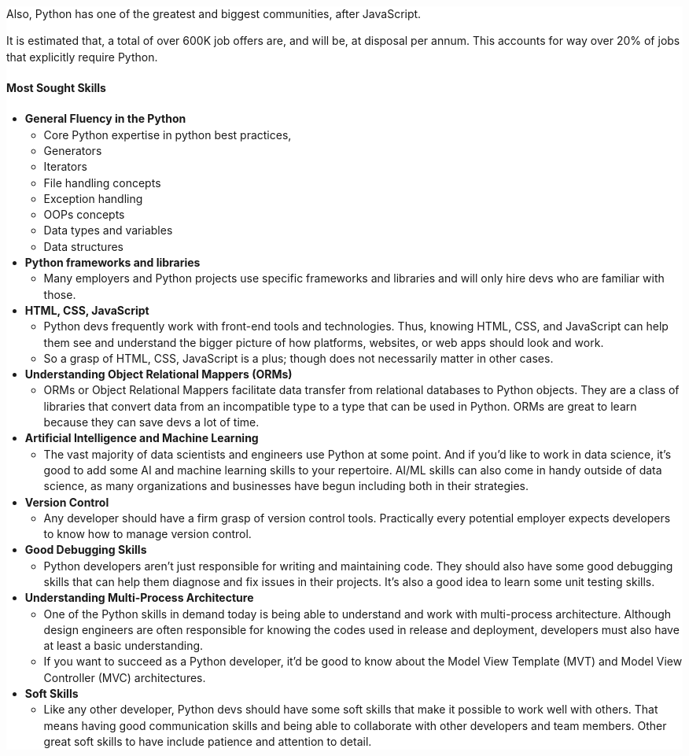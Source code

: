 Also, Python has one of the greatest and biggest communities, after JavaScript.

It is estimated that, a total of over 600K job offers are, and will be, at disposal per annum. This accounts for way over 20% of jobs that explicitly require Python.

#### Most Sought Skills

* **General Fluency in the Python**
  * Core Python expertise in python best practices,
  * Generators
  * Iterators
  * File handling concepts
  * Exception handling
  * OOPs concepts
  * Data types and variables
  * Data structures
* **Python frameworks and libraries**
  * Many employers and Python projects use specific frameworks and libraries and will only hire devs who are familiar with those.
* **HTML, CSS, JavaScript**
  * Python devs frequently work with front-end tools and technologies. Thus, knowing HTML, CSS, and JavaScript can help them see and understand the bigger picture of how platforms, websites, or web apps should look and work.
  * So a grasp of HTML, CSS, JavaScript is a plus; though does not necessarily matter in other cases.
* **Understanding Object Relational Mappers (ORMs)**
  * ORMs or Object Relational Mappers facilitate data transfer from relational databases to Python objects. They are a class of libraries that convert data from an incompatible type to a type that can be used in Python. ORMs are great to learn because they can save devs a lot of time.
* **Artificial Intelligence and Machine Learning**
  * The vast majority of data scientists and engineers use Python at some point. And if you’d like to work in data science, it’s good to add some AI and machine learning skills to your repertoire. AI/ML skills can also come in handy outside of data science, as many organizations and businesses have begun including both in their strategies.
* **Version Control**
  * Any developer should have a firm grasp of version control tools. Practically every potential employer expects developers to know how to manage version control.
* **Good Debugging Skills**
  * Python developers aren’t just responsible for writing and maintaining code. They should also have some good debugging skills that can help them diagnose and fix issues in their projects. It’s also a good idea to learn some unit testing skills.
* **Understanding Multi-Process Architecture**
  * One of the Python skills in demand today is being able to understand and work with multi-process architecture. Although design engineers are often responsible for knowing the codes used in release and deployment, developers must also have at least a basic understanding.
  * If you want to succeed as a Python developer, it’d be good to know about the Model View Template (MVT) and Model View Controller (MVC) architectures.
* **Soft Skills**
  * Like any other developer, Python devs should have some soft skills that make it possible to work well with others. That means having good communication skills and being able to collaborate with other developers and team members. Other great soft skills to have include patience and attention to detail.
